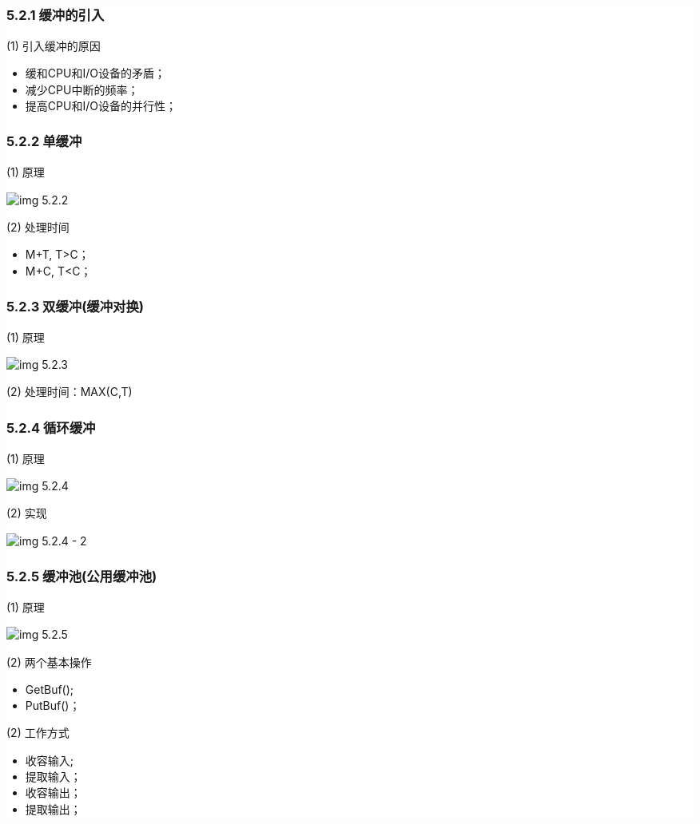 ### 5.2.1 缓冲的引入

\(1\) 引入缓冲的原因

* 缓和CPU和I/O设备的矛盾；
* 减少CPU中断的频率；
* 提高CPU和I/O设备的并行性；

### 5.2.2 单缓冲

\(1\) 原理

![img 5.2.2](https://res.cloudinary.com/dfb5w2ccj/image/upload/v1587602854/notepad/2020-04-23_084359_rokgu3.webp)

\(2\) 处理时间

* M+T, T&gt;C；
* M+C, T&lt;C；

### 5.2.3 双缓冲\(缓冲对换\)

\(1\) 原理

![img 5.2.3](https://res.cloudinary.com/dfb5w2ccj/image/upload/v1587603474/notepad/2020-04-23_084633_iafffg.webp)

\(2\) 处理时间：MAX\(C,T\)

### 5.2.4 循环缓冲

\(1\) 原理

![img 5.2.4](https://res.cloudinary.com/dfb5w2ccj/image/upload/v1587603541/notepad/2020-04-23_085021_hkugcx.webp)

\(2\) 实现

![img 5.2.4 - 2](https://res.cloudinary.com/dfb5w2ccj/image/upload/v1587603475/notepad/2020-04-23_085046_k0axfm.webp)

### 5.2.5 缓冲池\(公用缓冲池\)

\(1\) 原理

![img 5.2.5](https://res.cloudinary.com/dfb5w2ccj/image/upload/v1587603541/notepad/2020-04-23_085411_axi2qm.webp)

\(2\) 两个基本操作

* GetBuf\(\);
* PutBuf\(\)；

\(2\) 工作方式

* 收容输入;
* 提取输入；
* 收容输出；
* 提取输出；
